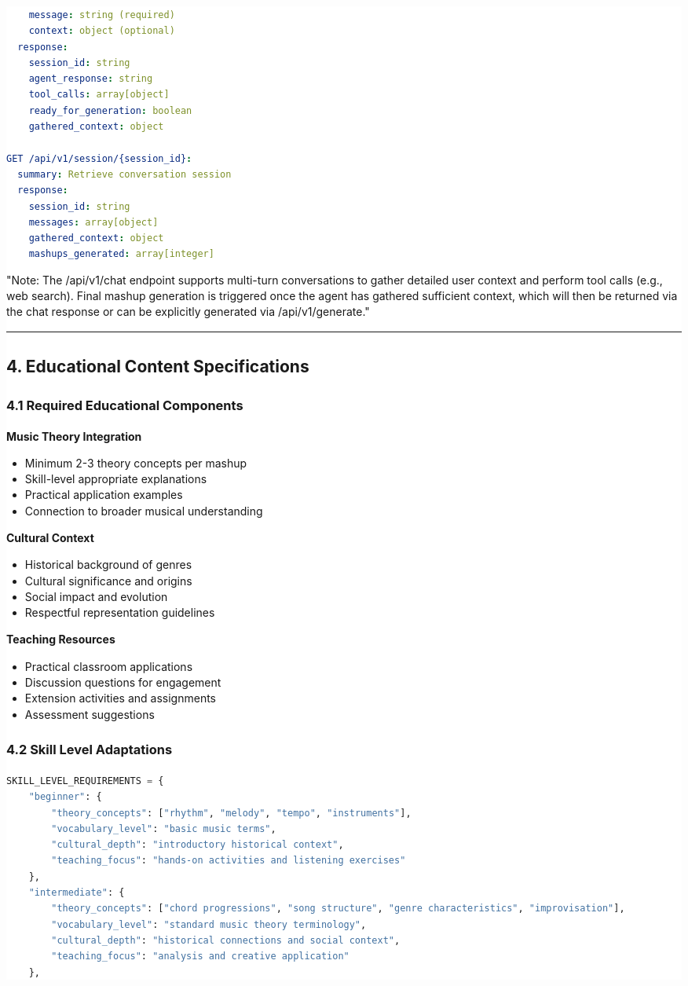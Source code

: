 ```yaml
    message: string (required)
    context: object (optional)
  response:
    session_id: string
    agent_response: string
    tool_calls: array[object]
    ready_for_generation: boolean
    gathered_context: object

GET /api/v1/session/{session_id}:
  summary: Retrieve conversation session
  response:
    session_id: string
    messages: array[object]
    gathered_context: object
    mashups_generated: array[integer]
```

"Note: The /api/v1/chat endpoint supports multi-turn conversations to gather detailed user context and perform tool calls (e.g., web search). Final mashup generation is triggered once the agent has gathered sufficient context, which will then be returned via the chat response or can be explicitly generated via /api/v1/generate."

---

## 4. Educational Content Specifications

### 4.1 Required Educational Components

**Music Theory Integration**
- Minimum 2-3 theory concepts per mashup
- Skill-level appropriate explanations
- Practical application examples
- Connection to broader musical understanding

**Cultural Context**
- Historical background of genres
- Cultural significance and origins
- Social impact and evolution
- Respectful representation guidelines

**Teaching Resources**
- Practical classroom applications
- Discussion questions for engagement
- Extension activities and assignments
- Assessment suggestions

### 4.2 Skill Level Adaptations

```python
SKILL_LEVEL_REQUIREMENTS = {
    "beginner": {
        "theory_concepts": ["rhythm", "melody", "tempo", "instruments"],
        "vocabulary_level": "basic music terms",
        "cultural_depth": "introductory historical context",
        "teaching_focus": "hands-on activities and listening exercises"
    },
    "intermediate": {
        "theory_concepts": ["chord progressions", "song structure", "genre characteristics", "improvisation"],
        "vocabulary_level": "standard music theory terminology",
        "cultural_depth": "historical connections and social context",
        "teaching_focus": "analysis and creative application"
    },
```